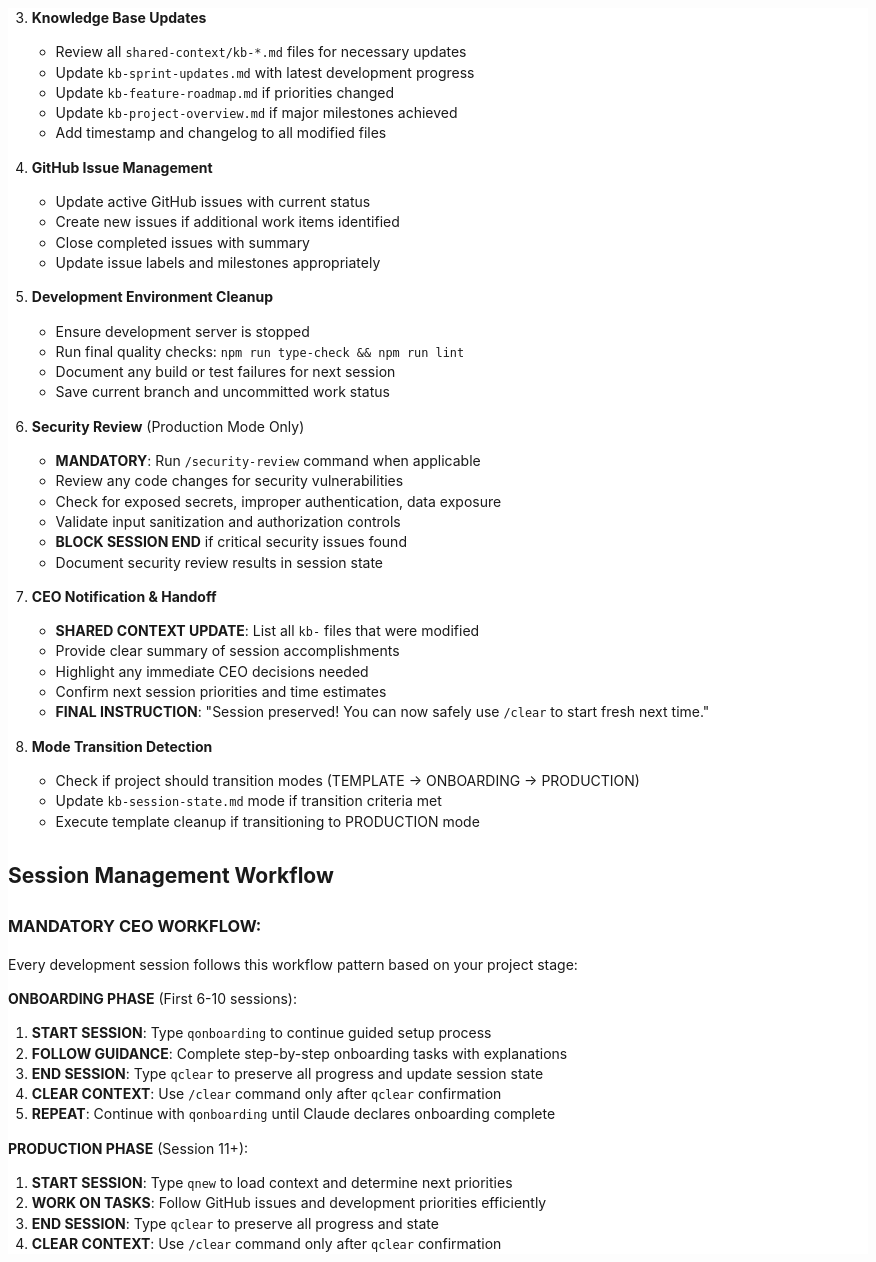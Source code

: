 3. **Knowledge Base Updates**
   - Review all `shared-context/kb-*.md` files for necessary updates
   - Update `kb-sprint-updates.md` with latest development progress
   - Update `kb-feature-roadmap.md` if priorities changed
   - Update `kb-project-overview.md` if major milestones achieved
   - Add timestamp and changelog to all modified files

4. **GitHub Issue Management**
   - Update active GitHub issues with current status
   - Create new issues if additional work items identified
   - Close completed issues with summary
   - Update issue labels and milestones appropriately

5. **Development Environment Cleanup**
   - Ensure development server is stopped
   - Run final quality checks: `npm run type-check && npm run lint`
   - Document any build or test failures for next session
   - Save current branch and uncommitted work status

6. **Security Review** (Production Mode Only)
   - **MANDATORY**: Run `/security-review` command when applicable
   - Review any code changes for security vulnerabilities
   - Check for exposed secrets, improper authentication, data exposure
   - Validate input sanitization and authorization controls
   - **BLOCK SESSION END** if critical security issues found
   - Document security review results in session state

7. **CEO Notification & Handoff**
   - **SHARED CONTEXT UPDATE**: List all `kb-` files that were modified
   - Provide clear summary of session accomplishments
   - Highlight any immediate CEO decisions needed
   - Confirm next session priorities and time estimates
   - **FINAL INSTRUCTION**: "Session preserved! You can now safely use `/clear` to start fresh next time."

8. **Mode Transition Detection**
   - Check if project should transition modes (TEMPLATE → ONBOARDING → PRODUCTION)
   - Update `kb-session-state.md` mode if transition criteria met
   - Execute template cleanup if transitioning to PRODUCTION mode

## Session Management Workflow

### **MANDATORY CEO WORKFLOW**:

Every development session follows this workflow pattern based on your project stage:

**ONBOARDING PHASE** (First 6-10 sessions):
1. **START SESSION**: Type `qonboarding` to continue guided setup process
2. **FOLLOW GUIDANCE**: Complete step-by-step onboarding tasks with explanations
3. **END SESSION**: Type `qclear` to preserve all progress and update session state
4. **CLEAR CONTEXT**: Use `/clear` command only after `qclear` confirmation
5. **REPEAT**: Continue with `qonboarding` until Claude declares onboarding complete

**PRODUCTION PHASE** (Session 11+):
1. **START SESSION**: Type `qnew` to load context and determine next priorities  
2. **WORK ON TASKS**: Follow GitHub issues and development priorities efficiently
3. **END SESSION**: Type `qclear` to preserve all progress and state
4. **CLEAR CONTEXT**: Use `/clear` command only after `qclear` confirmation
